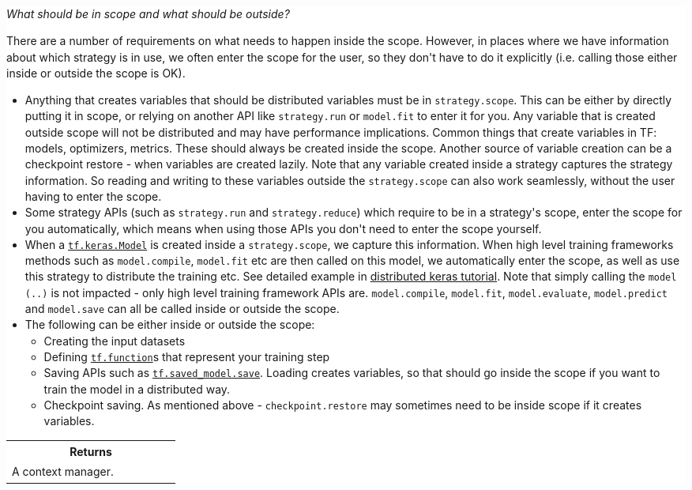 
_What should be in scope and what should be outside?_

There are a number of requirements on what needs to happen inside the scope.
However, in places where we have information about which strategy is in use,
we often enter the scope for the user, so they don't have to do it
explicitly (i.e. calling those either inside or outside the scope is OK).

* Anything that creates variables that should be distributed variables
  must be in `strategy.scope`. This can be either by directly putting it in
  scope, or relying on another API like `strategy.run` or `model.fit` to
  enter it for you. Any variable that is created outside scope will not be
  distributed and may have performance implications. Common things that
  create variables in TF: models, optimizers, metrics. These should always
  be created inside the scope. Another source of variable creation can be
  a checkpoint restore - when variables are created lazily. Note that any
  variable created inside a strategy captures the strategy information. So
  reading and writing to these variables outside the `strategy.scope` can
  also work seamlessly, without the user having to enter the scope.
* Some strategy APIs (such as `strategy.run` and `strategy.reduce`) which
  require to be in a strategy's scope, enter the scope for you
  automatically, which means when using those APIs you don't need to
  enter the scope yourself.
* When a <a href="../../tf/keras/Model.md"><code>tf.keras.Model</code></a> is created inside a `strategy.scope`, we capture
  this information. When high level training frameworks methods such as
  `model.compile`, `model.fit` etc are then called
  on this model, we automatically enter the scope, as well as use this
  strategy to distribute the training etc. See
  detailed example in [distributed keras tutorial](https://www.tensorflow.org/tutorials/distribute/keras).
  Note that simply calling the `model(..)` is not impacted - only high
  level training framework APIs are. `model.compile`, `model.fit`,
  `model.evaluate`, `model.predict` and `model.save` can all be called
  inside or outside the scope.
* The following can be either inside or outside the scope:
    * Creating the input datasets
    * Defining <a href="../../tf/function.md"><code>tf.function</code></a>s that represent your training step
    * Saving APIs such as <a href="../../tf/saved_model/save.md"><code>tf.saved_model.save</code></a>. Loading creates variables,
      so that should go inside the scope if you want to train the model in a
      distributed way.
    * Checkpoint saving. As mentioned above - `checkpoint.restore` may
      sometimes need to be inside scope if it creates variables.


 <table class="responsive fixed orange">
<colgroup><col width="214px"><col></colgroup>
<tr><th colspan="2">Returns</th></tr>
<tr class="alt">
<td colspan="2">
A context manager.
</td>
</tr>

</table>






